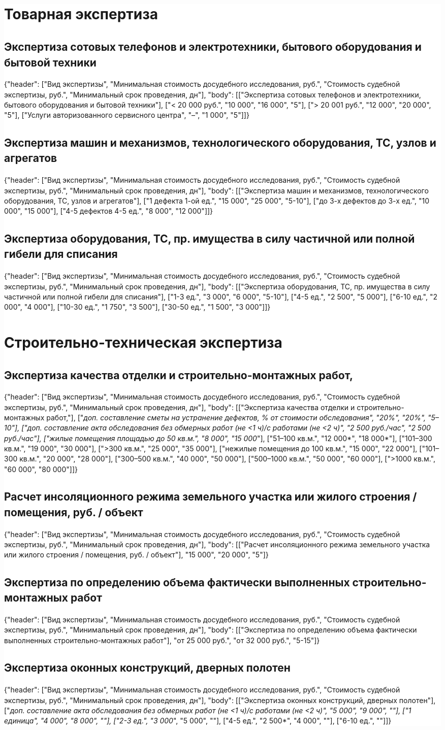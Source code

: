 # Товарная экспертиза
## Экспертиза сотовых телефонов и электротехники, бытового оборудования и бытовой техники
{"header": ["Вид экспертизы", "Минимальная стоимость досудебного исследования, руб.", "Стоимость судебной экспертизы, руб.", "Минимальный срок проведения, дн"], "body": [["Экспертиза сотовых телефонов и электротехники, бытового оборудования и бытовой техники"], ["< 20 000 руб.", "10 000", "16 000", "5"], ["> 20 001 руб.", "12 000", "20 000", "5"], ["Услуги авторизованного сервисного центра", "–", "1 000", "5"]]}
## Экспертиза машин и механизмов, технологического оборудования, ТС, узлов и агрегатов
{"header": ["Вид экспертизы", "Минимальная стоимость досудебного исследования, руб.", "Стоимость судебной экспертизы, руб.", "Минимальный срок проведения, дн"], "body": [["Экспертиза машин и механизмов, технологического оборудования, ТС, узлов и агрегатов"], ["1 дефекта 1-ой ед.", "15 000", "25 000", "5-10"], ["до 3-х дефектов до 3-х ед.", "10 000", "15 000"], ["4-5 дефектов 4-5 ед.", "8 000", "12 000"]]}
## Экспертиза оборудования, ТС, пр. имущества в силу частичной или полной гибели для списания
{"header": ["Вид экспертизы", "Минимальная стоимость досудебного исследования, руб.", "Стоимость судебной экспертизы, руб.", "Минимальный срок проведения, дн"], "body": [["Экспертиза оборудования, ТС, пр. имущества в силу частичной или полной гибели для списания"], ["1-3 ед.", "3 000", "6 000", "5-10"], ["4-5 ед.", "2 500", "5 000"], ["6-10 ед.", "2 000", "4 000"], ["10-30 ед.", "1 750", "3 500"], ["30-50 ед.", "1 500", "3 000"]]}
# Строительно-техническая экспертиза
## Экспертиза качества отделки и строительно-монтажных работ,
{"header": ["Вид экспертизы", "Минимальная стоимость досудебного исследования, руб.", "Стоимость судебной экспертизы, руб.", "Минимальный срок проведения, дн"], "body": [["Экспертиза качества отделки и строительно-монтажных работ,"], ["*доп. составление сметы на устранение дефектов, % от стоимости обследования", "20%", "20%", "5–10"], ["*доп. составление акта обследования без обмерных работ (не <1 ч)/с работами (не <2 ч)", "2 500 руб./час", "2 500 руб./час"], ["жилые помещения площадью до 50 кв.м.", "8 000*", "15 000*"], ["51–100 кв.м.", "12 000*", "18 000*"], ["101–300 кв.м.", "19 000", "30 000"], [">300 кв.м.", "25 000", "35 000"], ["нежилые помещения до 100 кв.м.", "15 000", "22 000"], ["101–300 кв.м.", "20 000", "28 000"], ["300–500 кв.м.", "40 000", "50 000"], ["500–1000 кв.м.", "50 000", "60 000"], [">1000 кв.м.", "60 000", "80 000"]]}
## Расчет инсоляционного режима земельного участка или жилого строения / помещения, руб. / объект
{"header": ["Вид экспертизы", "Минимальная стоимость досудебного исследования, руб.", "Стоимость судебной экспертизы, руб.", "Минимальный срок проведения, дн"], "body": [["Расчет инсоляционного режима земельного участка или жилого строения / помещения, руб. / объект"], "15 000", "20 000", "5"]}
## Экспертиза по определению объема фактически выполненных строительно-монтажных работ
{"header": ["Вид экспертизы", "Минимальная стоимость досудебного исследования, руб.", "Стоимость судебной экспертизы, руб.", "Минимальный срок проведения, дн"], "body": [["Экспертиза по определению объема фактически выполненных строительно-монтажных работ"], "от 25 000 руб.", "от 32 000 руб.", "5-15"]}
## Экспертиза оконных конструкций, дверных полотен
{"header": ["Вид экспертизы", "Минимальная стоимость досудебного исследования, руб.", "Стоимость судебной экспертизы, руб.", "Минимальный срок проведения, дн"], "body": [["Экспертиза оконных конструкций, дверных полотен"], ["*доп. составление акта обследования без обмерных работ (не <1 ч)/с работами (не <2 ч)", "5 000", "9 000", ""], ["1 единица", "4 000", "8 000", ""], ["2-3 ед.", "3 000*", "5 000", ""], ["4-5 ед.", "2 500*", "4 000", ""], ["6-10 ед.", ""]]}